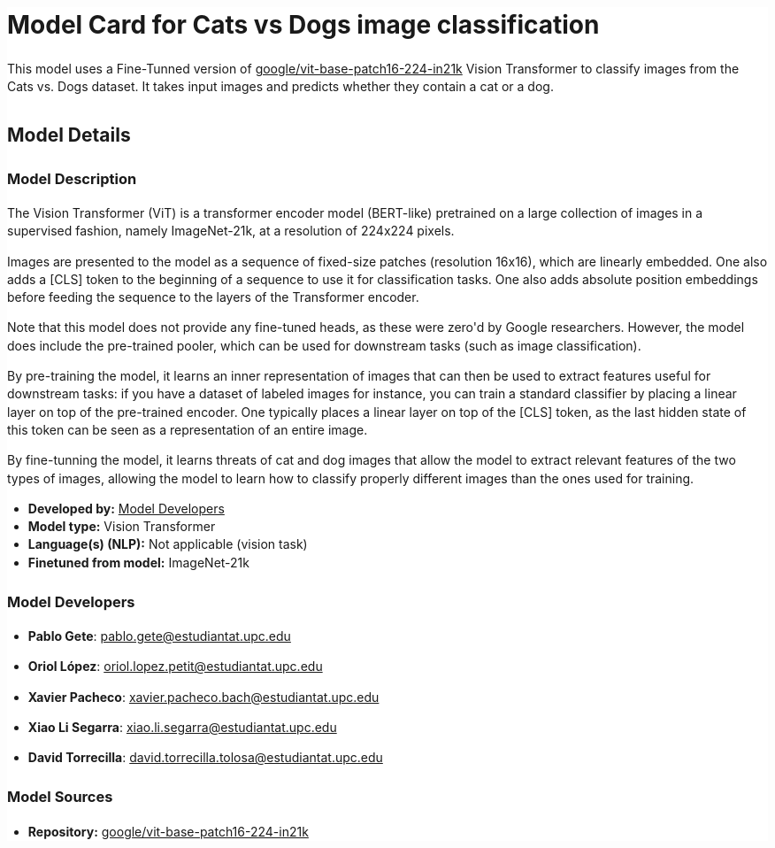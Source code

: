 # Model Card for Cats vs Dogs image classification

This model uses a Fine-Tunned version of [google/vit-base-patch16-224-in21k](https://huggingface.co/google/vit-base-patch16-224-in21k) Vision Transformer to classify images from the Cats vs. Dogs dataset. It takes input images and predicts whether they contain a cat or a dog.

## Model Details

### Model Description

The Vision Transformer (ViT) is a transformer encoder model (BERT-like) pretrained on a large collection of images in a supervised fashion, namely ImageNet-21k, at a resolution of 224x224 pixels. 

Images are presented to the model as a sequence of fixed-size patches (resolution 16x16), which are linearly embedded. One also adds a [CLS] token to the beginning of a sequence to use it for classification tasks. One also adds absolute position embeddings before feeding the sequence to the layers of the Transformer encoder.

Note that this model does not provide any fine-tuned heads, as these were zero'd by Google researchers. However, the model does include the pre-trained pooler, which can be used for downstream tasks (such as image classification).

By pre-training the model, it learns an inner representation of images that can then be used to extract features useful for downstream tasks: if you have a dataset of labeled images for instance, you can train a standard classifier by placing a linear layer on top of the pre-trained encoder. One typically places a linear layer on top of the [CLS] token, as the last hidden state of this token can be seen as a representation of an entire image.

By fine-tunning the model, it learns threats of cat and dog images that allow the model to extract relevant features of the two types of images, allowing the model to learn how to classify properly different images than the ones used for training.

- **Developed by:** [Model Developers](#model-developers)
- **Model type:** Vision Transformer
- **Language(s) (NLP):** Not applicable (vision task)
- **Finetuned from model:** ImageNet-21k

### Model Developers

- **Pablo Gete**: pablo.gete@estudiantat.upc.edu

- **Oriol López**: oriol.lopez.petit@estudiantat.upc.edu

- **Xavier Pacheco**: xavier.pacheco.bach@estudiantat.upc.edu

- **Xiao Li Segarra**: xiao.li.segarra@estudiantat.upc.edu

- **David Torrecilla**: david.torrecilla.tolosa@estudiantat.upc.edu

### Model Sources

- **Repository:** [google/vit-base-patch16-224-in21k](https://huggingface.co/google/vit-base-patch16-224-in21k)

